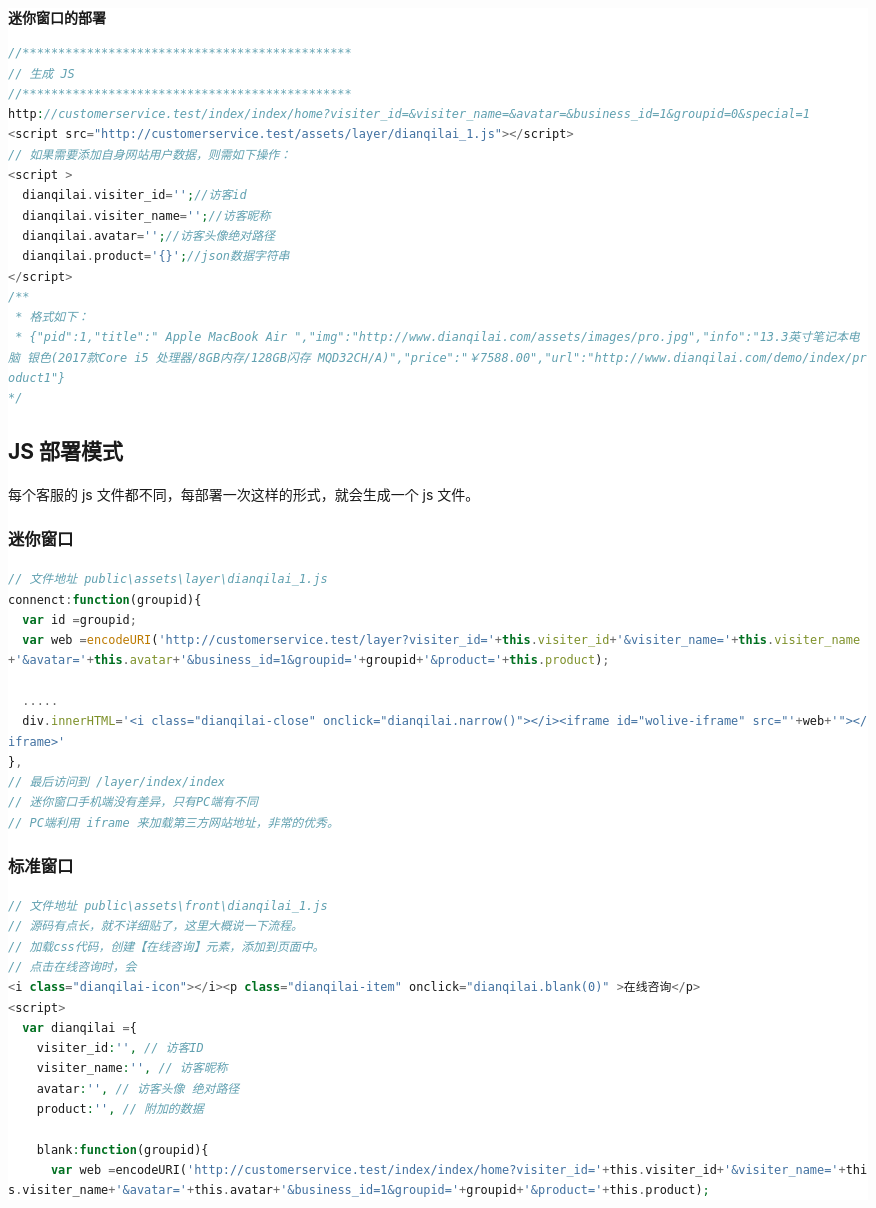 **迷你窗口的部署**
```php
//**********************************************
// 生成 JS
//**********************************************
http://customerservice.test/index/index/home?visiter_id=&visiter_name=&avatar=&business_id=1&groupid=0&special=1
<script src="http://customerservice.test/assets/layer/dianqilai_1.js"></script>
// 如果需要添加自身网站用户数据，则需如下操作：
<script >
  dianqilai.visiter_id='';//访客id
  dianqilai.visiter_name='';//访客昵称
  dianqilai.avatar='';//访客头像绝对路径
  dianqilai.product='{}';//json数据字符串
</script>
/**
 * 格式如下：
 * {"pid":1,"title":" Apple MacBook Air ","img":"http://www.dianqilai.com/assets/images/pro.jpg","info":"13.3英寸笔记本电脑 银色(2017款Core i5 处理器/8GB内存/128GB闪存 MQD32CH/A)","price":"￥7588.00","url":"http://www.dianqilai.com/demo/index/product1"}
*/
```


## JS 部署模式
每个客服的 js 文件都不同，每部署一次这样的形式，就会生成一个 js 文件。

### 迷你窗口

```js
// 文件地址 public\assets\layer\dianqilai_1.js
connenct:function(groupid){
  var id =groupid;
  var web =encodeURI('http://customerservice.test/layer?visiter_id='+this.visiter_id+'&visiter_name='+this.visiter_name+'&avatar='+this.avatar+'&business_id=1&groupid='+groupid+'&product='+this.product);

  .....
  div.innerHTML='<i class="dianqilai-close" onclick="dianqilai.narrow()"></i><iframe id="wolive-iframe" src="'+web+'"></iframe>'
},
// 最后访问到 /layer/index/index
// 迷你窗口手机端没有差异，只有PC端有不同
// PC端利用 iframe 来加载第三方网站地址，非常的优秀。
```

### 标准窗口
```php
// 文件地址 public\assets\front\dianqilai_1.js
// 源码有点长，就不详细贴了，这里大概说一下流程。
// 加载css代码，创建【在线咨询】元素，添加到页面中。
// 点击在线咨询时，会
<i class="dianqilai-icon"></i><p class="dianqilai-item" onclick="dianqilai.blank(0)" >在线咨询</p>
<script>
  var dianqilai ={
    visiter_id:'', // 访客ID
    visiter_name:'', // 访客昵称
    avatar:'', // 访客头像 绝对路径
    product:'', // 附加的数据

    blank:function(groupid){
      var web =encodeURI('http://customerservice.test/index/index/home?visiter_id='+this.visiter_id+'&visiter_name='+this.visiter_name+'&avatar='+this.avatar+'&business_id=1&groupid='+groupid+'&product='+this.product);
```